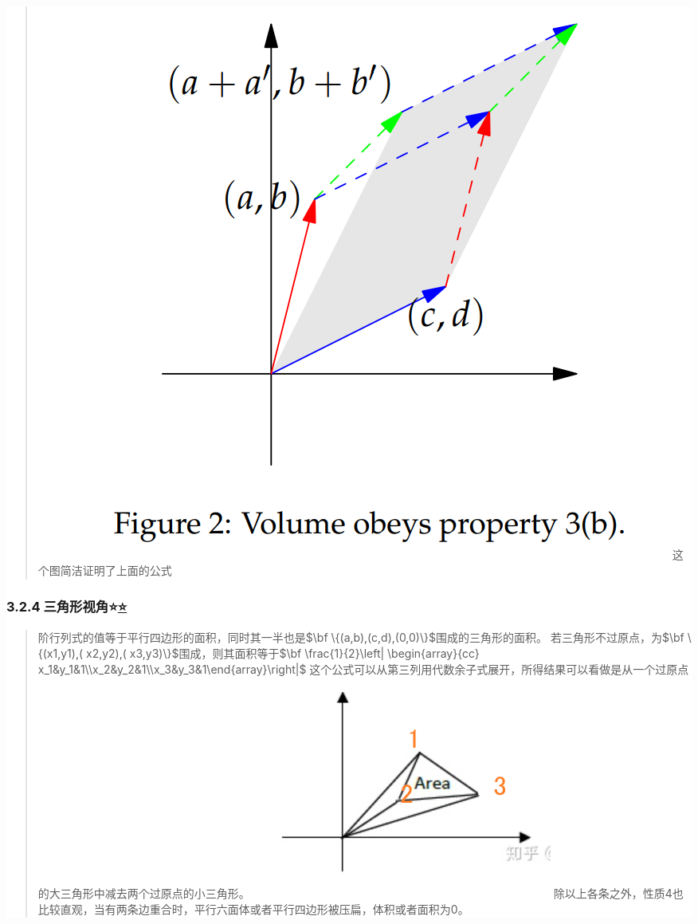 > ![image.png](./2.7_克拉默法则_逆矩阵_体积.assets/20230302_2030201911.png)
> 这个图简洁证明了上面的公式





### 3.2.4 三角形视角⭐[⭐](https://www.yuque.com/alexman/tn6ya7/qqf91p#vauz2)
> 阶行列式的值等于平行四边形的面积，同时其一半也是$\bf \{(a,b),(c,d),(0,0)\}$围成的三角形的面积。
> 若三角形不过原点，为$\bf \{(x1,y1),( x2,y2),( x3,y3)\}$围成，则其面积等于$\bf \frac{1}{2}\left| \begin{array}{cc}  x_1&y_1&1\\x_2&y_2&1\\x_3&y_3&1\end{array}\right|$
> 这个公式可以从第三列用代数余子式展开，所得结果可以看做是从一个过原点的大三角形中减去两个过原点的小三角形。
> ![image.png](./2.7_克拉默法则_逆矩阵_体积.assets/20230302_2030207836.png)
> 除以上各条之外，性质$4$也比较直观，当有两条边重合时，平行六面体或者平行四边形被压扁，体积或者面积为$0$。
